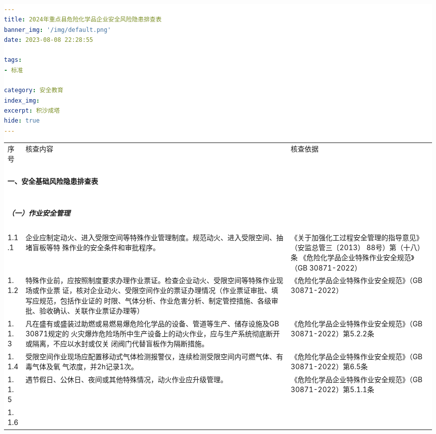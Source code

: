 ```yaml
---
title: 2024年重点县危险化学品企业安全风险隐患排查表
banner_img: '/img/default.png'
date: 2023-08-08 22:28:55

tags:
- 标准

category: 安全教育
index_img:
excerpt: 积沙成塔
hide: true
---
```






<table>
  <tbody>
    <tr>
      <td>序号</td>
      <td>核查内容</td>
      <td>核查依据</td>
    </tr>
    <tr>
      <td colspan="3">
        <h4>一、安全基础风险隐患排查表</h4>
      </td>
    </tr>
    <tr>
      <td colspan="3">
        <h5>（一）作业安全管理</h5>
      </td>
    </tr>
    <tr>
      <td>1.1.1</td>
      <td>企业应制定动火、进入受限空间等特殊作业管理制度。规范动火、进入受限空间、抽堵盲板等特 殊作业的安全条件和审批程序。</td>
      <td>《关于加强化工过程安全管理的指导意见》 （安监总管三〔2013） 88号）第（十八）条 《危险化学品企业特殊作业安全规范》（GB&nbsp;30871-2022）</td>
    </tr>
    <tr>
      <td>1. 1.2</td>
      <td>特殊作业前，应按照制度要求办理作业票证。检查企业动火、受限空间等特殊作业现场或作业票 证，核对企业动火、受限空间作业的票证办理情况（作业票证审批、填写应规范，包括作业证的&nbsp;时限、气体分析、作业危害分析、制定管控措施、各级审批、验收确认、关联作业票证办理等）</td>
      <td>《危险化学品企业特殊作业安全规范》（GB 30871-2022）</td>
    </tr>
    <tr>
      <td>1. 1. 3</td>
      <td>凡在盛有或盛装过助燃或易燃易爆危险化学品的设备、管道等生产、储存设施及GB 30871规定的 火灾爆炸危险场所中生产设备上的动火作业，应与生产系统彻底断开或隔离，不应以水封或仅关&nbsp;闭阀门代替盲板作为隔断措施。</td>
      <td>《危险化学品企业特殊作业安全规范》（GB 30871-2022）第5.2.2条</td>
    </tr>
    <tr>
      <td>1. 1.4</td>
      <td>受限空间作业现场应配置移动式气体检测报警仪，连续检测受限空间内可燃气体、有毒气体及氧 气浓度，并2h记录1次。</td>
      <td>《危险化学品企业特殊作业安全规范》（GB 30871-2022）第6.5条</td>
    </tr>
    <tr>
      <td>1. 1. 5</td>
      <td>遇节假日、公休日、夜间或其他特殊情况，动火作业应升级管理。</td>
      <td>《危险化学品企业特殊作业安全规范》（GB 30871-2022）第5.1.1条</td>
    </tr>
    <tr>
      <td>1. 1.6</td>